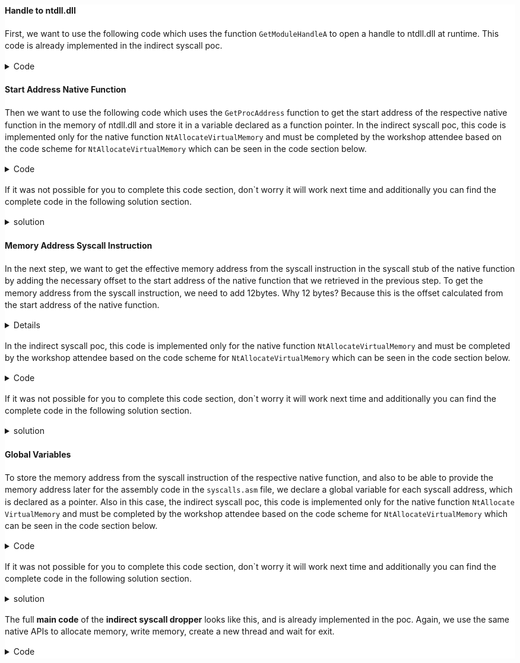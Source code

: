 #### Handle to ntdll.dll
First, we want to use the following code which uses the function ``GetModuleHandleA`` to open a handle to ntdll.dll at runtime. This code is already implemented in the indirect syscall poc.
<details><summary>Code</summary></details>   

#### Start Address Native Function
Then we want to use the following code which uses the ``GetProcAddress`` function to get the start address of the respective native function in the memory of ntdll.dll and store it in a variable declared as a function pointer. In the indirect syscall poc, this code is implemented only for the native function ``NtAllocateVirtualMemory`` and must be completed by the workshop attendee based on the code scheme for ``NtAllocateVirtualMemory`` which can be seen in the code section below.  
<details><summary>Code</summary></details>   

If it was not possible for you to complete this code section, don`t worry it will work next time and additionally you can find the complete code in the following solution section. 
<details><summary>solution</summary></details>   


#### Memory Address Syscall Instruction
In the next step, we want to get the effective memory address from the syscall instruction in the syscall stub of the native function by adding the necessary offset to the start address of the native function that we retrieved in the previous step. To get the memory address from the syscall instruction, we need to add 12bytes. Why 12 bytes? Because this is the offset calculated from the start address of the native function. 
<details></details>   

In the indirect syscall poc, this code is implemented only for the native function ``NtAllocateVirtualMemory`` and must be completed by the workshop attendee based on the code scheme for ``NtAllocateVirtualMemory`` which can be seen in the code section below.  
<details><summary>Code</summary></details>   

If it was not possible for you to complete this code section, don`t worry it will work next time and additionally you can find the complete code in the following solution section. 
<details><summary>solution</summary></details>


#### Global Variables
To store the memory address from the syscall instruction of the respective native function, and also to be able to provide the memory address later for the assembly code in the ``syscalls.asm`` file, we declare a global variable for each syscall address, which is declared as a pointer. Also in this case, the indirect syscall poc, this code is implemented only for the native function ``NtAllocateVirtualMemory`` and must be completed by the workshop attendee based on the code scheme for ``NtAllocateVirtualMemory`` which can be seen in the code section below.
<details><summary>Code</summary></details>   

If it was not possible for you to complete this code section, don`t worry it will work next time and additionally you can find the complete code in the following solution section. 
<details><summary>solution</summary></details>



The full **main code** of the **indirect syscall dropper** looks like this, and is already implemented in the poc. Again, we use the same native APIs to allocate memory, write memory, create a new thread and wait for exit.
<details><summary>Code</summary></details>
